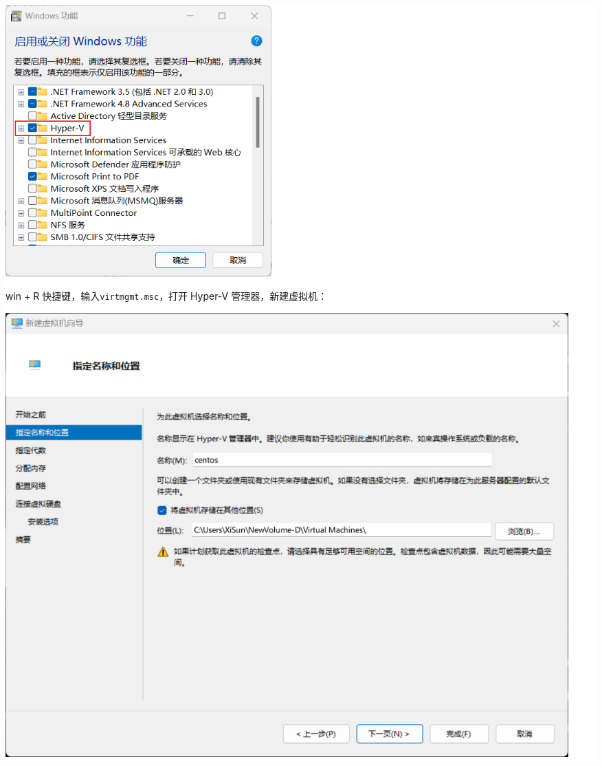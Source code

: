 <img src="linux/image-20240902213506399.png" alt="image-20240902213506399" style="zoom: 80%;" />

win + R 快捷键，输入`virtmgmt.msc`，打开 Hyper-V 管理器，新建虚拟机：

<img src="linux/image-20240810232300618.png" alt="image-20240810232300618" style="zoom: 80%;" />
